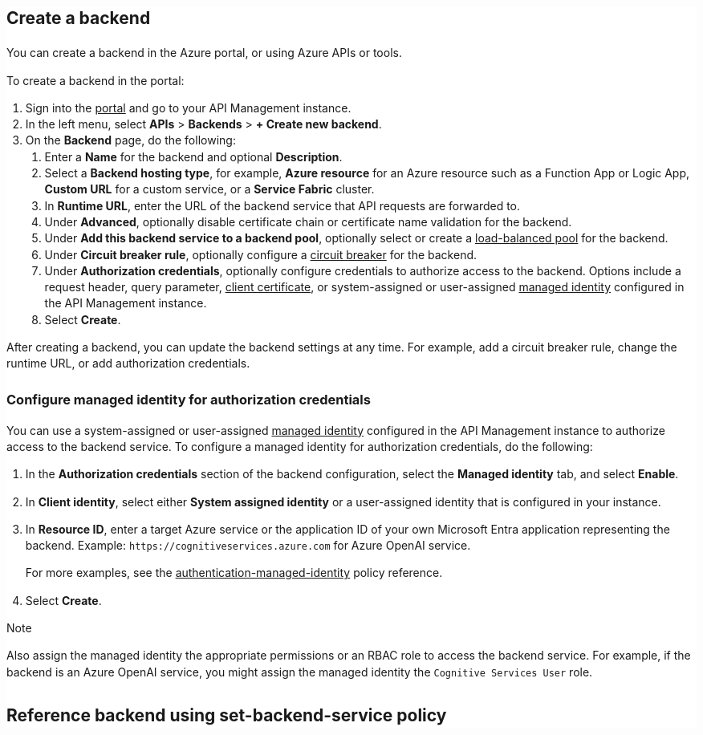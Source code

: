 ## Create a backend

You can create a backend in the Azure portal, or using Azure APIs or tools.

To create a backend in the portal:

1. Sign into the [portal](https://portal.azure.com) and go to your API Management instance.
1. In the left menu, select **APIs** > **Backends** > **+ Create new backend**.
1. On the **Backend** page, do the following:
    1. Enter a **Name** for the backend and optional **Description**.
    1. Select a **Backend hosting type**, for example, **Azure resource** for an Azure resource such as a Function App or Logic App, **Custom URL** for a custom service, or a **Service Fabric** cluster. 
    1. In **Runtime URL**, enter the URL of the backend service that API requests are forwarded to.
    1. Under **Advanced**, optionally disable certificate chain or certificate name validation for the backend.
    1. Under **Add this backend service to a backend pool**, optionally select or create a [load-balanced pool](#load-balanced-pool) for the backend.
    1. Under **Circuit breaker rule**, optionally configure a [circuit breaker](#circuit-breaker) for the backend.
    1. Under **Authorization credentials**, optionally configure credentials to authorize access to the backend. Options include a request header, query parameter, [client certificate](api-management-howto-mutual-certificates-for-clients.md), or system-assigned or user-assigned [managed identity](#configure-managed-identity-for-authorization-credentials) configured in the API Management instance.
    1. Select **Create**.
    
After creating a backend, you can update the backend settings at any time. For example, add a circuit breaker rule, change the runtime URL, or add authorization credentials.

### Configure managed identity for authorization credentials

You can use a system-assigned or user-assigned [managed identity](api-management-howto-use-managed-service-identity.md) configured in the API Management instance to authorize access to the backend service. To configure a managed identity for authorization credentials, do the following:

1. In the **Authorization credentials** section of the backend configuration, select the **Managed identity** tab, and select **Enable**.
1. In **Client identity**, select either **System assigned identity** or a user-assigned identity that is configured in your instance.
1. In **Resource ID**, enter a target Azure service or the application ID of your own Microsoft Entra application representing the backend. Example: `https://cognitiveservices.azure.com` for Azure OpenAI service. 

    For more examples, see the [authentication-managed-identity](authentication-managed-identity-policy.md) policy reference.
1. Select **Create**.

> [!NOTE]
> Also assign the managed identity the appropriate permissions or an RBAC role to access the backend service. For example, if the backend is an Azure OpenAI service, you might assign the managed identity the `Cognitive Services User` role.

## Reference backend using set-backend-service policy
